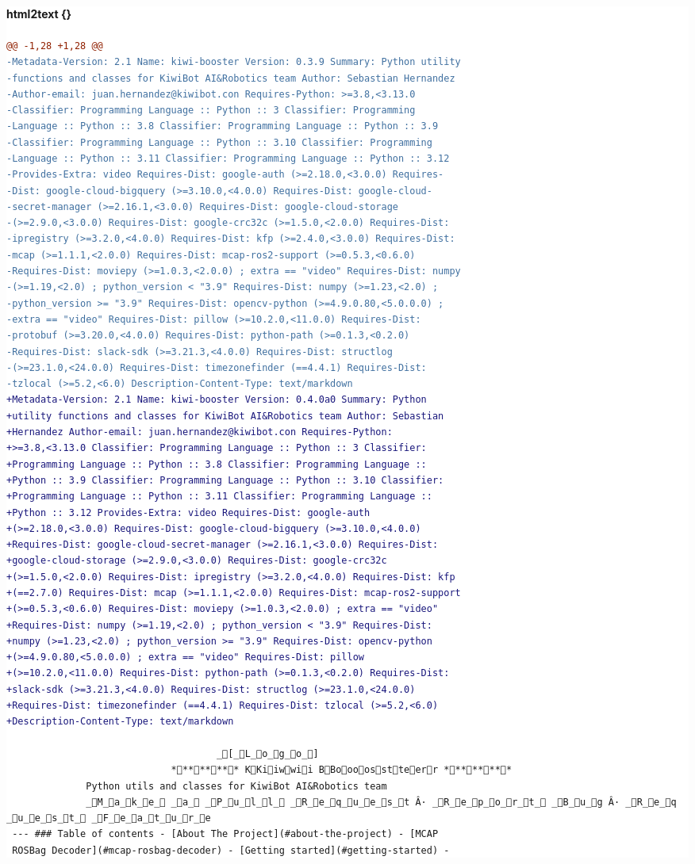 #### html2text {}

```diff
@@ -1,28 +1,28 @@
-Metadata-Version: 2.1 Name: kiwi-booster Version: 0.3.9 Summary: Python utility
-functions and classes for KiwiBot AI&Robotics team Author: Sebastian Hernandez
-Author-email: juan.hernandez@kiwibot.con Requires-Python: >=3.8,<3.13.0
-Classifier: Programming Language :: Python :: 3 Classifier: Programming
-Language :: Python :: 3.8 Classifier: Programming Language :: Python :: 3.9
-Classifier: Programming Language :: Python :: 3.10 Classifier: Programming
-Language :: Python :: 3.11 Classifier: Programming Language :: Python :: 3.12
-Provides-Extra: video Requires-Dist: google-auth (>=2.18.0,<3.0.0) Requires-
-Dist: google-cloud-bigquery (>=3.10.0,<4.0.0) Requires-Dist: google-cloud-
-secret-manager (>=2.16.1,<3.0.0) Requires-Dist: google-cloud-storage
-(>=2.9.0,<3.0.0) Requires-Dist: google-crc32c (>=1.5.0,<2.0.0) Requires-Dist:
-ipregistry (>=3.2.0,<4.0.0) Requires-Dist: kfp (>=2.4.0,<3.0.0) Requires-Dist:
-mcap (>=1.1.1,<2.0.0) Requires-Dist: mcap-ros2-support (>=0.5.3,<0.6.0)
-Requires-Dist: moviepy (>=1.0.3,<2.0.0) ; extra == "video" Requires-Dist: numpy
-(>=1.19,<2.0) ; python_version < "3.9" Requires-Dist: numpy (>=1.23,<2.0) ;
-python_version >= "3.9" Requires-Dist: opencv-python (>=4.9.0.80,<5.0.0.0) ;
-extra == "video" Requires-Dist: pillow (>=10.2.0,<11.0.0) Requires-Dist:
-protobuf (>=3.20.0,<4.0.0) Requires-Dist: python-path (>=0.1.3,<0.2.0)
-Requires-Dist: slack-sdk (>=3.21.3,<4.0.0) Requires-Dist: structlog
-(>=23.1.0,<24.0.0) Requires-Dist: timezonefinder (==4.4.1) Requires-Dist:
-tzlocal (>=5.2,<6.0) Description-Content-Type: text/markdown
+Metadata-Version: 2.1 Name: kiwi-booster Version: 0.4.0a0 Summary: Python
+utility functions and classes for KiwiBot AI&Robotics team Author: Sebastian
+Hernandez Author-email: juan.hernandez@kiwibot.con Requires-Python:
+>=3.8,<3.13.0 Classifier: Programming Language :: Python :: 3 Classifier:
+Programming Language :: Python :: 3.8 Classifier: Programming Language ::
+Python :: 3.9 Classifier: Programming Language :: Python :: 3.10 Classifier:
+Programming Language :: Python :: 3.11 Classifier: Programming Language ::
+Python :: 3.12 Provides-Extra: video Requires-Dist: google-auth
+(>=2.18.0,<3.0.0) Requires-Dist: google-cloud-bigquery (>=3.10.0,<4.0.0)
+Requires-Dist: google-cloud-secret-manager (>=2.16.1,<3.0.0) Requires-Dist:
+google-cloud-storage (>=2.9.0,<3.0.0) Requires-Dist: google-crc32c
+(>=1.5.0,<2.0.0) Requires-Dist: ipregistry (>=3.2.0,<4.0.0) Requires-Dist: kfp
+(==2.7.0) Requires-Dist: mcap (>=1.1.1,<2.0.0) Requires-Dist: mcap-ros2-support
+(>=0.5.3,<0.6.0) Requires-Dist: moviepy (>=1.0.3,<2.0.0) ; extra == "video"
+Requires-Dist: numpy (>=1.19,<2.0) ; python_version < "3.9" Requires-Dist:
+numpy (>=1.23,<2.0) ; python_version >= "3.9" Requires-Dist: opencv-python
+(>=4.9.0.80,<5.0.0.0) ; extra == "video" Requires-Dist: pillow
+(>=10.2.0,<11.0.0) Requires-Dist: python-path (>=0.1.3,<0.2.0) Requires-Dist:
+slack-sdk (>=3.21.3,<4.0.0) Requires-Dist: structlog (>=23.1.0,<24.0.0)
+Requires-Dist: timezonefinder (==4.4.1) Requires-Dist: tzlocal (>=5.2,<6.0)
+Description-Content-Type: text/markdown
 
                                     _[_L_o_g_o_]
                             ******** KKiiwwii BBoooosstteerr ********
              Python utils and classes for KiwiBot AI&Robotics team
              _M_a_k_e_ _a_ _P_u_l_l_ _R_e_q_u_e_s_t Â· _R_e_p_o_r_t_ _B_u_g Â· _R_e_q_u_e_s_t_ _F_e_a_t_u_r_e
 --- ### Table of contents - [About The Project](#about-the-project) - [MCAP
 ROSBag Decoder](#mcap-rosbag-decoder) - [Getting started](#getting-started) -
```


